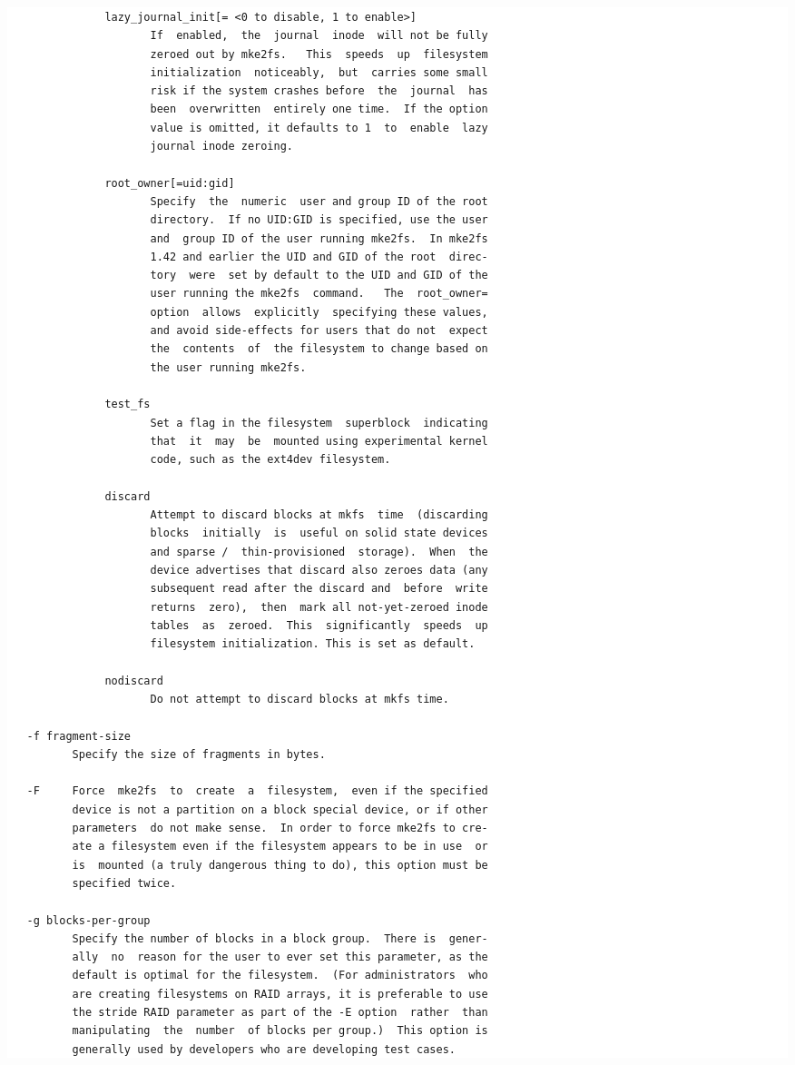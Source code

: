                    lazy_journal_init[= <0 to disable, 1 to enable>]
                          If  enabled,  the  journal  inode  will not be fully
                          zeroed out by mke2fs.   This  speeds  up  filesystem
                          initialization  noticeably,  but  carries some small
                          risk if the system crashes before  the  journal  has
                          been  overwritten  entirely one time.  If the option
                          value is omitted, it defaults to 1  to  enable  lazy
                          journal inode zeroing.

                   root_owner[=uid:gid]
                          Specify  the  numeric  user and group ID of the root
                          directory.  If no UID:GID is specified, use the user
                          and  group ID of the user running mke2fs.  In mke2fs
                          1.42 and earlier the UID and GID of the root  direc‐
                          tory  were  set by default to the UID and GID of the
                          user running the mke2fs  command.   The  root_owner=
                          option  allows  explicitly  specifying these values,
                          and avoid side-effects for users that do not  expect
                          the  contents  of  the filesystem to change based on
                          the user running mke2fs.

                   test_fs
                          Set a flag in the filesystem  superblock  indicating
                          that  it  may  be  mounted using experimental kernel
                          code, such as the ext4dev filesystem.

                   discard
                          Attempt to discard blocks at mkfs  time  (discarding
                          blocks  initially  is  useful on solid state devices
                          and sparse /  thin-provisioned  storage).  When  the
                          device advertises that discard also zeroes data (any
                          subsequent read after the discard and  before  write
                          returns  zero),  then  mark all not-yet-zeroed inode
                          tables  as  zeroed.  This  significantly  speeds  up
                          filesystem initialization. This is set as default.

                   nodiscard
                          Do not attempt to discard blocks at mkfs time.

       -f fragment-size
              Specify the size of fragments in bytes.

       -F     Force  mke2fs  to  create  a  filesystem,  even if the specified
              device is not a partition on a block special device, or if other
              parameters  do not make sense.  In order to force mke2fs to cre‐
              ate a filesystem even if the filesystem appears to be in use  or
              is  mounted (a truly dangerous thing to do), this option must be
              specified twice.

       -g blocks-per-group
              Specify the number of blocks in a block group.  There is  gener‐
              ally  no  reason for the user to ever set this parameter, as the
              default is optimal for the filesystem.  (For administrators  who
              are creating filesystems on RAID arrays, it is preferable to use
              the stride RAID parameter as part of the -E option  rather  than
              manipulating  the  number  of blocks per group.)  This option is
              generally used by developers who are developing test cases.
